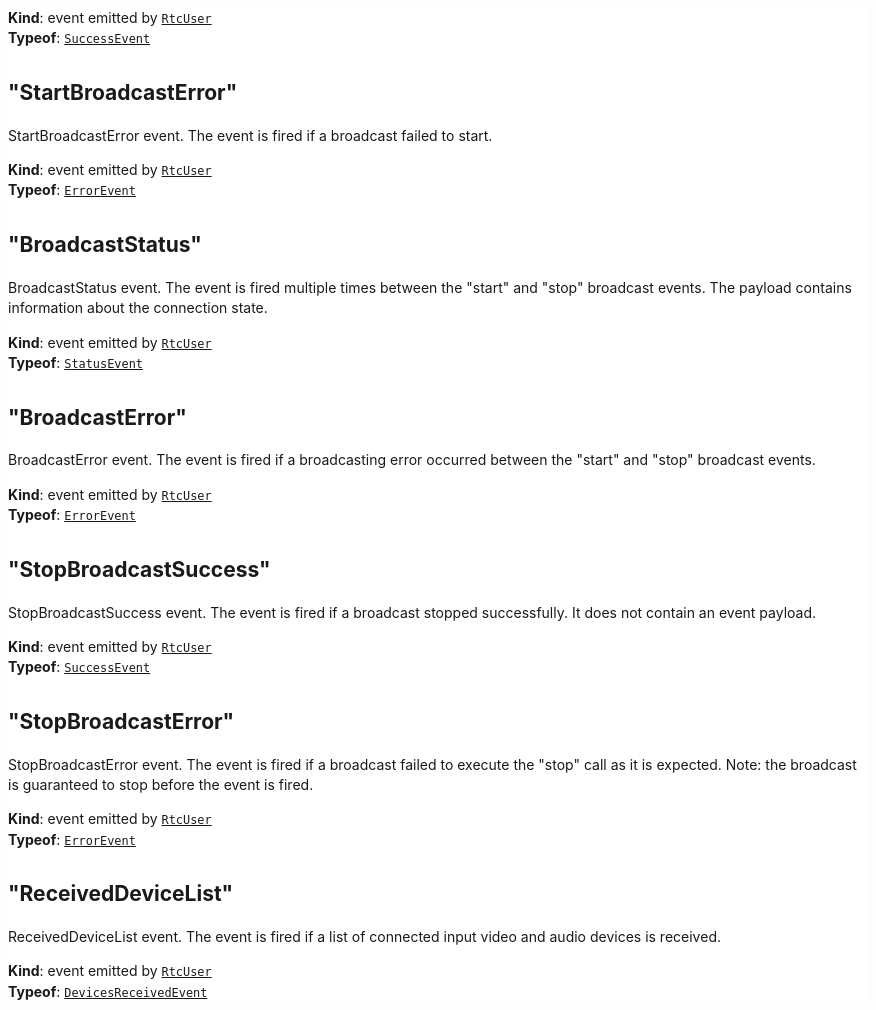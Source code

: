 **Kind**: event emitted by [<code>RtcUser</code>](#RtcUser)  
**Typeof**: [<code>SuccessEvent</code>](#SuccessEvent)  
<a name="RtcUser+event_StartBroadcastError"></a>

## "StartBroadcastError"
StartBroadcastError event. The event is fired if a broadcast failed to start.

**Kind**: event emitted by [<code>RtcUser</code>](#RtcUser)  
**Typeof**: [<code>ErrorEvent</code>](#ErrorEvent)  
<a name="RtcUser+event_BroadcastStatus"></a>

## "BroadcastStatus"
BroadcastStatus event. The event is fired multiple times between the "start" and "stop" broadcast events. The payload contains information about the connection state.

**Kind**: event emitted by [<code>RtcUser</code>](#RtcUser)  
**Typeof**: [<code>StatusEvent</code>](#StatusEvent)  
<a name="RtcUser+event_BroadcastError"></a>

## "BroadcastError"
BroadcastError event. The event is fired if a broadcasting error occurred between the "start" and "stop" broadcast events.

**Kind**: event emitted by [<code>RtcUser</code>](#RtcUser)  
**Typeof**: [<code>ErrorEvent</code>](#ErrorEvent)  
<a name="RtcUser+event_StopBroadcastSuccess"></a>

## "StopBroadcastSuccess"
StopBroadcastSuccess event. The event is fired if a broadcast stopped successfully. It does not contain an event payload.

**Kind**: event emitted by [<code>RtcUser</code>](#RtcUser)  
**Typeof**: [<code>SuccessEvent</code>](#SuccessEvent)  
<a name="RtcUser+event_StopBroadcastError"></a>

## "StopBroadcastError"
StopBroadcastError event. The event is fired if a broadcast failed to execute the "stop" call as it is expected. Note: the broadcast is guaranteed to stop before the event is fired.

**Kind**: event emitted by [<code>RtcUser</code>](#RtcUser)  
**Typeof**: [<code>ErrorEvent</code>](#ErrorEvent)  
<a name="RtcUser+event_ReceivedDeviceList"></a>

## "ReceivedDeviceList"
ReceivedDeviceList event. The event is fired if a list of connected input video and audio devices is received.

**Kind**: event emitted by [<code>RtcUser</code>](#RtcUser)  
**Typeof**: [<code>DevicesReceivedEvent</code>](#DevicesReceivedEvent)  
<a name="RtcUser+event_GetSelectedDeviceError"></a>
